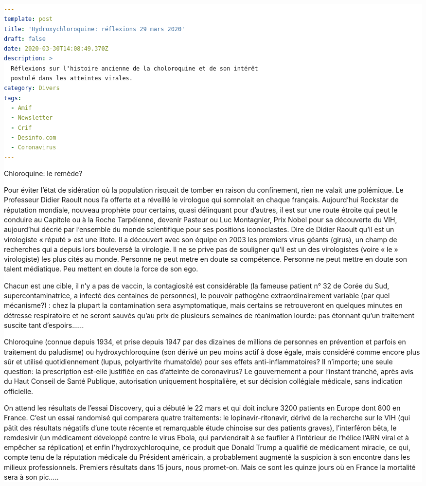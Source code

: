 ```yaml
---
template: post
title: 'Hydroxychloroquine: réflexions 29 mars 2020'
draft: false
date: 2020-03-30T14:08:49.370Z
description: >
  Réflexions sur l'histoire ancienne de la choloroquine et de son intérêt
  postulé dans les atteintes virales.
category: Divers
tags:
  - Amif
  - Newsletter
  - Crif
  - Desinfo.com
  - Coronavirus
---
```

Chloroquine: le remède?  

Pour éviter l’état de sidération où la population risquait de tomber en raison du confinement, rien ne valait une polémique. Le Professeur Didier Raoult nous l’a offerte et a réveillé le virologue qui somnolait en chaque français. Aujourd’hui Rockstar de réputation mondiale, nouveau prophète pour certains, quasi délinquant pour d’autres, il est sur une route étroite qui peut le conduire au Capitole ou à la Roche Tarpéienne, devenir Pasteur ou Luc Montagnier, Prix Nobel pour sa découverte du VIH, aujourd’hui décrié par l’ensemble du monde scientifique pour ses positions iconoclastes. Dire de Didier Raoult qu’il est un virologiste « réputé » est une litote. Il a découvert avec son équipe en 2003 les premiers virus géants (girus), un champ de recherches qui a depuis lors bouleversé la virologie. Il ne se prive pas de souligner qu’il est un des virologistes (voire « le » virologiste) les plus cités au monde. Personne ne peut metre en doute sa compétence. Personne  ne peut mettre en doute son talent médiatique. Peu mettent en doute la force de son ego.

Chacun est une cible, il n’y a  pas de vaccin, la contagiosité est considérable (la fameuse patient n° 32 de Corée du Sud, supercontaminatrice, a infecté des centaines de personnes), le pouvoir pathogène extraordinairement variable (par quel mécanisme?) : chez la plupart la contamination sera asymptomatique, mais certains se retrouveront en quelques minutes en détresse respiratoire et ne seront sauvés qu’au prix de plusieurs semaines de réanimation lourde: pas étonnant qu’un traitement suscite tant d’espoirs……

 Chloroquine (connue depuis 1934, et prise depuis 1947 par des dizaines de millions de personnes  en prévention et parfois en traitement du paludisme) ou hydroxychloroquine (son dérivé un peu moins actif  à dose égale, mais considéré comme encore plus sûr et utilisé quotidiennement (lupus, polyarthrite rhumatoïde) pour ses effets anti-inflammatoires? Il n’importe; une seule question: la prescription est-elle justifiée en cas d’atteinte de coronavirus? Le gouvernement a pour l’instant tranché, après avis du Haut Conseil de Santé Publique, autorisation uniquement hospitalière, et sur décision collégiale médicale, sans indication officielle. 

On attend  les résultats de l’essai Discovery, qui a débuté le 22 mars et qui doit inclure 3200 patients en Europe dont 800 en France. C’est un essai randomisé qui comparera quatre traitements: le lopinavir-ritonavir, dérivé de la recherche sur le VIH (qui pâtit des résultats négatifs d’une toute récente et remarquable étude chinoise sur des patients graves), l’interféron bêta, le remdesivir (un médicament développé contre le virus Ebola, qui parviendrait à se faufiler à l’intérieur de l’hélice l’ARN viral et à empêcher sa réplication) et enfin l’hydroxychloroquine, ce produit que Donald Trump a qualifié de médicament miracle, ce qui, compte tenu de la réputation médicale du Président américain, a probablement augmenté la suspicion à son encontre dans les milieux professionnels. Premiers résultats dans 15 jours, nous promet-on. Mais ce sont les quinze jours où en France la mortalité sera à son pic…..
